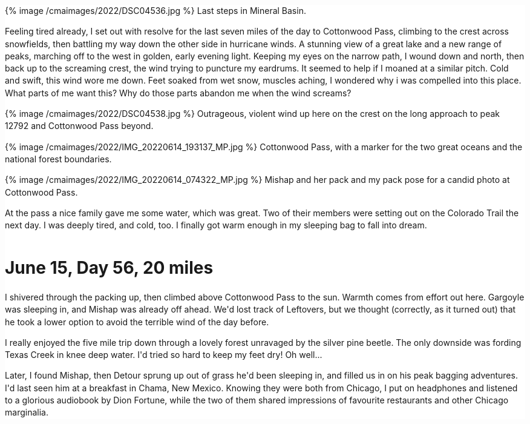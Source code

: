 {% image /cmaimages/2022/DSC04536.jpg %}
Last steps in Mineral Basin.

Feeling tired already, I set out with resolve for the last seven
miles of the day to Cottonwood Pass, climbing to the crest across
snowfields, then battling my way down the other side in hurricane
winds. A stunning view of a great lake and a new range of peaks,
marching off to the west in golden, early evening light. Keeping
my eyes on the narrow path, I wound down and north, then back up
to the screaming crest, the wind trying to puncture my eardrums.
It seemed to help if I moaned at a similar pitch. Cold and swift,
this wind wore me down. Feet soaked from wet snow, muscles
aching, I wondered why i was compelled into this place. What
parts of me want this? Why do those parts abandon me when the
wind screams?

{% image /cmaimages/2022/DSC04538.jpg %}
Outrageous, violent wind up here on the crest on the long
approach to peak 12792 and Cottonwood Pass beyond.

{% image /cmaimages/2022/IMG_20220614_193137_MP.jpg %}
Cottonwood Pass, with a marker for the two great oceans
and the national forest boundaries.

{% image /cmaimages/2022/IMG_20220614_074322_MP.jpg %}
Mishap and her pack and my pack pose for a candid photo
at Cottonwood Pass.

At the pass a nice family gave me some water, which was great.
Two of their members were setting out on the Colorado Trail
the next day. I was deeply tired, and cold, too. I finally
got warm enough in my sleeping bag to fall into dream.

# June 15, Day 56, 20 miles

I shivered through the packing up, then climbed above Cottonwood
Pass to the sun. Warmth comes from effort out here. Gargoyle was
sleeping in, and Mishap was already off ahead. We'd lost track of
Leftovers, but we thought (correctly, as it turned out) that he
took a lower option to avoid the terrible wind of the day before.

I really enjoyed the five mile trip down through a lovely forest
unravaged by the silver pine beetle. The only downside was
fording Texas Creek in knee deep water. I'd tried so hard to keep
my feet dry! Oh well...

Later, I found Mishap, then Detour sprung up out of grass he'd
been sleeping in, and filled us in on his peak bagging
adventures. I'd last seen him at a breakfast in Chama, New
Mexico. Knowing they were both from Chicago, I put on headphones
and listened to a glorious audiobook by Dion Fortune, while the
two of them shared impressions of favourite restaurants and other
Chicago marginalia.
